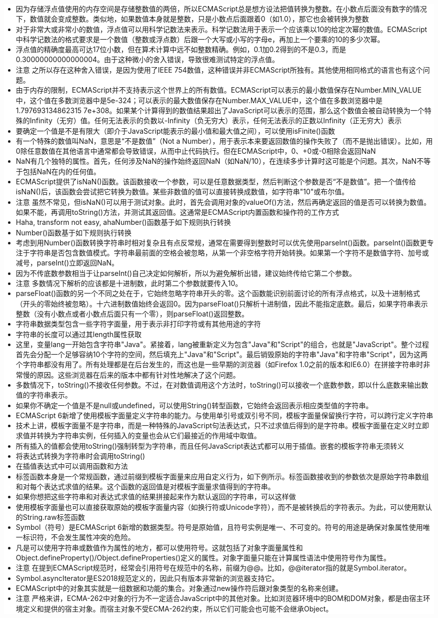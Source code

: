 * 因为存储浮点值使用的内存空间是存储整数值的两倍，所以ECMAScript总是想方设法把值转换为整数。在小数点后面没有数字的情况下，数值就会变成整数。类似地，如果数值本身就是整数，只是小数点后面跟着0（如1.0），那它也会被转换为整数
* 对于非常大或非常小的数值，浮点值可以用科学记数法来表示。科学记数法用于表示一个应该乘以10的给定次幂的数值。ECMAScript中科学记数法的格式要求是一个数值（整数或浮点数）后跟一个大写或小写的字母e，再加上一个要乘的10的多少次幂。
* 浮点值的精确度最高可达17位小数，但在算术计算中远不如整数精确。例如，0.1加0.2得到的不是0.3，而是0.30000000000000004。由于这种微小的舍入错误，导致很难测试特定的浮点值。
* 注意 之所以存在这种舍入错误，是因为使用了IEEE 754数值，这种错误并非ECMAScript所独有。其他使用相同格式的语言也有这个问题。
* 由于内存的限制，ECMAScript并不支持表示这个世界上的所有数值。ECMAScript可以表示的最小数值保存在Number.MIN_VALUE中，这个值在多数浏览器中是5e-324；可以表示的最大数值保存在Number.MAX_VALUE中，这个值在多数浏览器中是1.797693134862315 7e+308。如果某个计算得到的数值结果超出了JavaScript可以表示的范围，那么这个数值会被自动转换为一个特殊的Infinity（无穷）值。任何无法表示的负数以-Infinity（负无穷大）表示，任何无法表示的正数以Infinity（正无穷大）表示
* 要确定一个值是不是有限大（即介于JavaScript能表示的最小值和最大值之间），可以使用isFinite()函数
* 有一个特殊的数值叫NaN，意思是“不是数值”（Not a Number），用于表示本来要返回数值的操作失败了（而不是抛出错误）。比如，用0除任意数值在其他语言中通常都会导致错误，从而中止代码执行。但在ECMAScript中，0、+0或-0相除会返回NaN
* NaN有几个独特的属性。首先，任何涉及NaN的操作始终返回NaN（如NaN/10），在连续多步计算时这可能是个问题。其次，NaN不等于包括NaN在内的任何值。
* ECMAScript提供了isNaN()函数。该函数接收一个参数，可以是任意数据类型，然后判断这个参数是否“不是数值”。把一个值传给isNaN()后，该函数会尝试把它转换为数值。某些非数值的值可以直接转换成数值，如字符串"10"或布尔值。
* 注意 虽然不常见，但isNaN()可以用于测试对象。此时，首先会调用对象的valueOf()方法，然后再确定返回的值是否可以转换为数值。如果不能，再调用toString()方法，并测试其返回值。这通常是ECMAScript内置函数和操作符的工作方式
* Haha, transform not easy, ahaNumber()函数基于如下规则执行转换
* Number()函数基于如下规则执行转换
* 考虑到用Number()函数转换字符串时相对复杂且有点反常规，通常在需要得到整数时可以优先使用parseInt()函数。parseInt()函数更专注于字符串是否包含数值模式。字符串最前面的空格会被忽略，从第一个非空格字符开始转换。如果第一个字符不是数值字符、加号或减号，parseInt()立即返回NaN。
* 因为不传底数参数相当于让parseInt()自己决定如何解析，所以为避免解析出错，建议始终传给它第二个参数。
* 注意 多数情况下解析的应该都是十进制数，此时第二个参数就要传入10。
* parseFloat()函数的另一个不同之处在于，它始终忽略字符串开头的零。这个函数能识别前面讨论的所有浮点格式，以及十进制格式（开头的零始终被忽略）。十六进制数值始终会返回0。因为parseFloat()只解析十进制值，因此不能指定底数。最后，如果字符串表示整数（没有小数点或者小数点后面只有一个零），则parseFloat()返回整数。
* 字符串数据类型包含一些字符字面量，用于表示非打印字符或有其他用途的字符
* 字符串的长度可以通过其length属性获取
* 这里，变量lang一开始包含字符串"Java"。紧接着，lang被重新定义为包含"Java"和"Script"的组合，也就是"JavaScript"。整个过程首先会分配一个足够容纳10个字符的空间，然后填充上"Java"和"Script"。最后销毁原始的字符串"Java"和字符串"Script"，因为这两个字符串都没有用了。所有处理都是在后台发生的，而这也是一些早期的浏览器（如Firefox 1.0之前的版本和IE6.0）在拼接字符串时非常慢的原因。这些浏览器在后来的版本中都有针对性地解决了这个问题。
* 多数情况下，toString()不接收任何参数。不过，在对数值调用这个方法时，toString()可以接收一个底数参数，即以什么底数来输出数值的字符串表示。
* 如果你不确定一个值是不是null或undefined，可以使用String()转型函数，它始终会返回表示相应类型值的字符串。
* ECMAScript 6新增了使用模板字面量定义字符串的能力。与使用单引号或双引号不同，模板字面量保留换行字符，可以跨行定义字符串
* 技术上讲，模板字面量不是字符串，而是一种特殊的JavaScript句法表达式，只不过求值后得到的是字符串。模板字面量在定义时立即求值并转换为字符串实例，任何插入的变量也会从它们最接近的作用域中取值。
* 所有插入的值都会使用toString()强制转型为字符串，而且任何JavaScript表达式都可以用于插值。嵌套的模板字符串无须转义
* 将表达式转换为字符串时会调用toString()
* 在插值表达式中可以调用函数和方法
* 标签函数本身是一个常规函数，通过前缀到模板字面量来应用自定义行为，如下例所示。标签函数接收到的参数依次是原始字符串数组和对每个表达式求值的结果。这个函数的返回值是对模板字面量求值得到的字符串。
* 如果你想把这些字符串和对表达式求值的结果拼接起来作为默认返回的字符串，可以这样做
* 使用模板字面量也可以直接获取原始的模板字面量内容（如换行符或Unicode字符），而不是被转换后的字符表示。为此，可以使用默认的String.raw标签函数
* Symbol（符号）是ECMAScript 6新增的数据类型。符号是原始值，且符号实例是唯一、不可变的。符号的用途是确保对象属性使用唯一标识符，不会发生属性冲突的危险。
* 凡是可以使用字符串或数值作为属性的地方，都可以使用符号。这就包括了对象字面量属性和Object.defineProperty()/Object.defineProperties()定义的属性。对象字面量只能在计算属性语法中使用符号作为属性。
* 注意 在提到ECMAScript规范时，经常会引用符号在规范中的名称，前缀为@@。比如，@@iterator指的就是Symbol.iterator。
* Symbol.asyncIterator是ES2018规范定义的，因此只有版本非常新的浏览器支持它。
* ECMAScript中的对象其实就是一组数据和功能的集合。对象通过new操作符后跟对象类型的名称来创建。
* 注意 严格来讲，ECMA-262中对象的行为不一定适合JavaScript中的其他对象。比如浏览器环境中的BOM和DOM对象，都是由宿主环境定义和提供的宿主对象。而宿主对象不受ECMA-262约束，所以它们可能会也可能不会继承Object。
